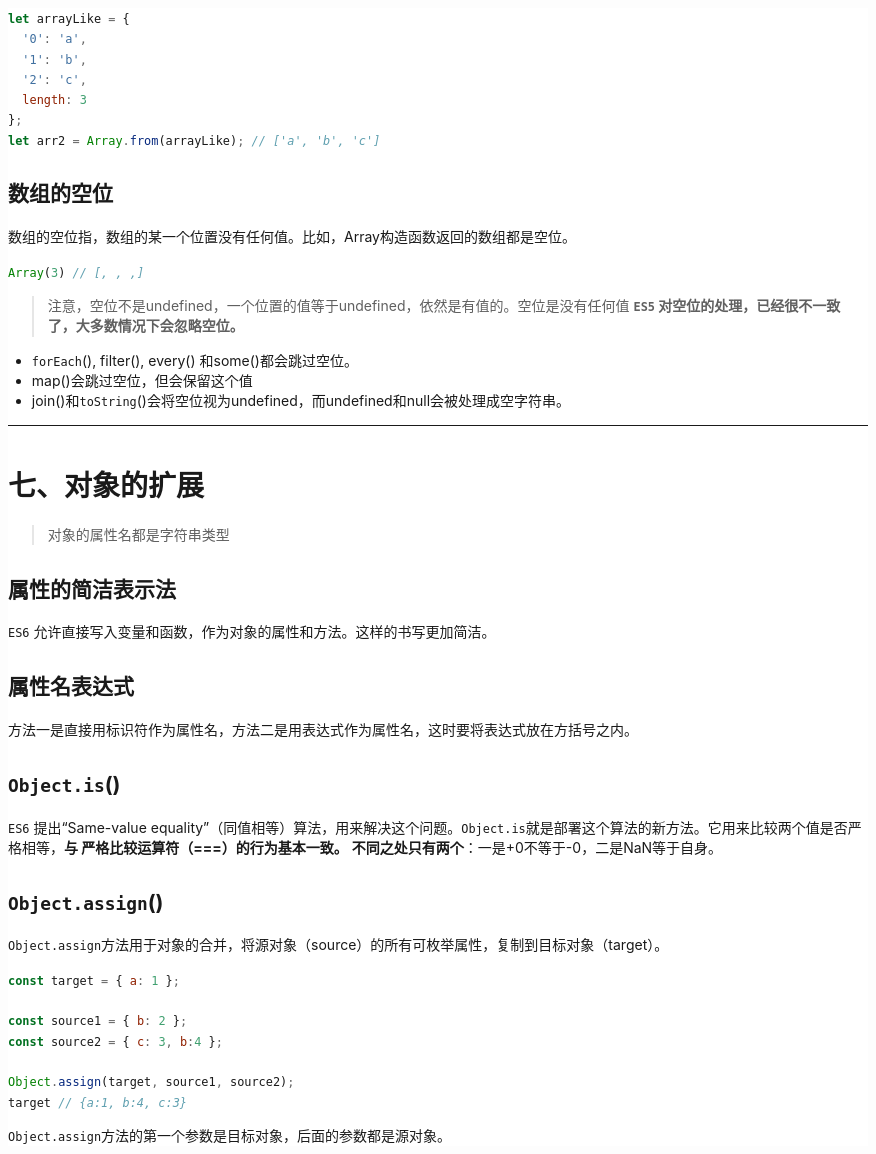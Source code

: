 ```javascript
let arrayLike = {     
  '0': 'a',     
  '1': 'b',     
  '2': 'c',     
  length: 3 
};
let arr2 = Array.from(arrayLike); // ['a', 'b', 'c'] 
```
## 数组的空位
数组的空位指，数组的某一个位置没有任何值。比如，Array构造函数返回的数组都是空位。
```javascript
Array(3) // [, , ,] 
```
>注意，空位不是undefined，一个位置的值等于undefined，依然是有值的。空位是没有任何值
**`ES5` 对空位的处理，已经很不一致了，大多数情况下会忽略空位。**

* `forEach`(), filter(), every() 和some()都会跳过空位。 
* map()会跳过空位，但会保留这个值 
* join()和`toString`()会将空位视为undefined，而undefined和null会被处理成空字符串。

---

# 七、对象的扩展

> 对象的属性名都是字符串类型

## 属性的简洁表示法
`ES6` 允许直接写入变量和函数，作为对象的属性和方法。这样的书写更加简洁。

## 属性名表达式 
方法一是直接用标识符作为属性名，方法二是用表达式作为属性名，这时要将表达式放在方括号之内。
## `Object.is`() 
`ES6` 提出“Same-value equality”（同值相等）算法，用来解决这个问题。`Object.is`就是部署这个算法的新方法。它用来比较两个值是否严格相等，**与 严格比较运算符（===）的行为基本一致。**
**不同之处只有两个**：一是+0不等于-0，二是NaN等于自身。

## `Object.assign`()
`Object.assign`方法用于对象的合并，将源对象（source）的所有可枚举属性，复制到目标对象（target）。

```javascript
const target = { a: 1 }; 
 
const source1 = { b: 2 }; 
const source2 = { c: 3, b:4 }; 
 
Object.assign(target, source1, source2); 
target // {a:1, b:4, c:3} 
```
`Object.assign`方法的第一个参数是目标对象，后面的参数都是源对象。
